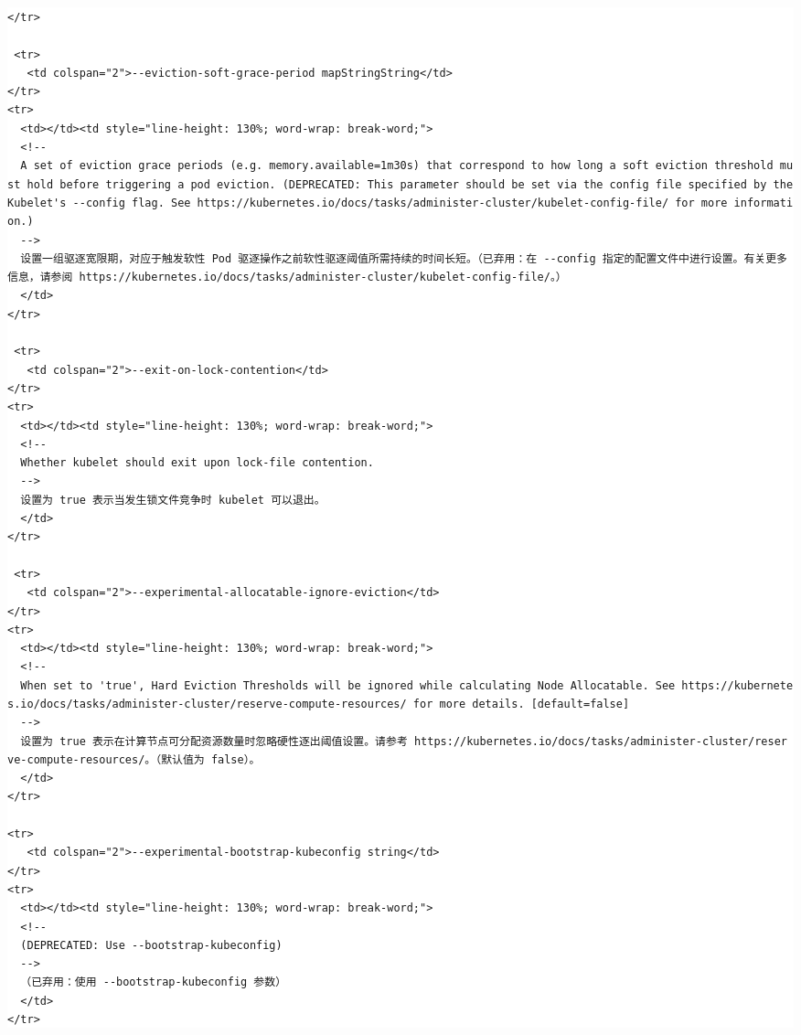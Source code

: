     </tr>

     <tr>
       <td colspan="2">--eviction-soft-grace-period mapStringString</td>
    </tr>
    <tr>
      <td></td><td style="line-height: 130%; word-wrap: break-word;">
      <!--
      A set of eviction grace periods (e.g. memory.available=1m30s) that correspond to how long a soft eviction threshold must hold before triggering a pod eviction. (DEPRECATED: This parameter should be set via the config file specified by the Kubelet's --config flag. See https://kubernetes.io/docs/tasks/administer-cluster/kubelet-config-file/ for more information.)
      -->
      设置一组驱逐宽限期，对应于触发软性 Pod 驱逐操作之前软性驱逐阈值所需持续的时间长短。（已弃用：在 --config 指定的配置文件中进行设置。有关更多信息，请参阅 https://kubernetes.io/docs/tasks/administer-cluster/kubelet-config-file/。）
      </td>
    </tr>

     <tr>
       <td colspan="2">--exit-on-lock-contention</td>
    </tr>
    <tr>
      <td></td><td style="line-height: 130%; word-wrap: break-word;">
      <!--
      Whether kubelet should exit upon lock-file contention.
      -->
      设置为 true 表示当发生锁文件竞争时 kubelet 可以退出。
      </td>
    </tr>

     <tr>
       <td colspan="2">--experimental-allocatable-ignore-eviction</td>
    </tr>
    <tr>
      <td></td><td style="line-height: 130%; word-wrap: break-word;">
      <!--
      When set to 'true', Hard Eviction Thresholds will be ignored while calculating Node Allocatable. See https://kubernetes.io/docs/tasks/administer-cluster/reserve-compute-resources/ for more details. [default=false]
      -->
      设置为 true 表示在计算节点可分配资源数量时忽略硬性逐出阈值设置。请参考 https://kubernetes.io/docs/tasks/administer-cluster/reserve-compute-resources/。（默认值为 false）。
      </td>
    </tr>

    <tr>
       <td colspan="2">--experimental-bootstrap-kubeconfig string</td>
    </tr>
    <tr>
      <td></td><td style="line-height: 130%; word-wrap: break-word;">
      <!--
      (DEPRECATED: Use --bootstrap-kubeconfig)
      -->
      （已弃用：使用 --bootstrap-kubeconfig 参数）
      </td>
    </tr>
